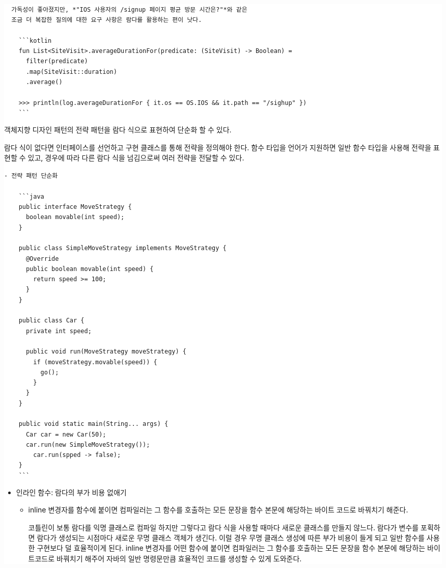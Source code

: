       가독성이 좋아졌지만, *"IOS 사용자의 /signup 페이지 평균 방문 시간은?"*와 같은
      조금 더 복잡한 질의에 대한 요구 사항은 람다를 활용하는 편이 낫다.

        ```kotlin
        fun List<SiteVisit>.averageDurationFor(predicate: (SiteVisit) -> Boolean) =
          filter(predicate)
          .map(SiteVisit::duration)
          .average()

        >>> println(log.averageDurationFor { it.os == OS.IOS && it.path == "/sighup" })
        ```

  객체지향 디자인 패턴의 전략 패턴을 람다 식으로 표현하여 단순화 할 수 있다.

  람다 식이 없다면 인터페이스를 선언하고 구현 클래스를 통해 전략을 정의해야 한다.
  함수 타입을 언어가 지원하면 일반 함수 타입을 사용해 전략을 표현할 수 있고,
  경우에 따라 다른 람다 식을 넘김으로써 여러 전략을 전달할 수 있다.

    - 전략 패턴 단순화

        ```java
        public interface MoveStrategy {
          boolean movable(int speed);
        }

        public class SimpleMoveStrategy implements MoveStrategy {
          @Override
          public boolean movable(int speed) {
            return speed >= 100;
          }
        }

        public class Car {
          private int speed;

          public void run(MoveStrategy moveStrategy) {
            if (moveStrategy.movable(speed)) {
              go();
            }
          }
        }

        public void static main(String... args) {
          Car car = new Car(50);
          car.run(new SimpleMoveStrategy());
        	car.run(spped -> false);
        }
        ```

- 인라인 함수: 람다의 부가 비용 없애기
    - inline 변경자를 함수에 붙이면 컴파일러는 그 함수를 호출하는 모든 문장을 함수 본문에 해당하는 바이트 코드로 바꿔치기 해준다.

      코틀린이 보통 람다를 익명 클래스로 컴파일 하지만 그렇다고 람다 식을 사용할 때마다
      새로운 클래스를 만들지 않느다. 람다가 변수를 포획하면 람다가 생성되는 시점마다
      새로운 무명 클래스 객체가 생긴다. 이럴 경우 무명 클래스 생성에 따른 부가 비용이 들게 되고
      일반 함수를 사용한 구현보다 덜 효율적이게 된다. inline 변경자를 어떤 함수에 붙이면
      컴파일러는 그 함수를 호출하는 모든 문장을 함수 본문에 해당하는 바이트코드로 바꿔치기 해주어
      자바의 일반 명령문만큼 효율적인 코드를 생성할 수 있게 도와준다.
